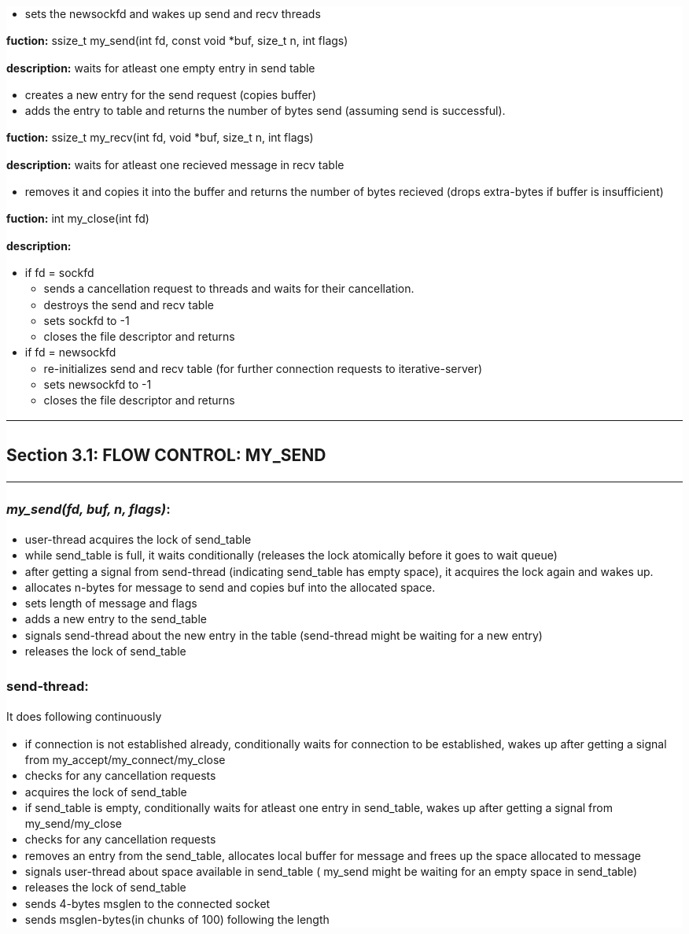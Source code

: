 - sets the newsockfd and wakes up send and recv threads

**fuction:** ssize_t my_send(int fd, const void \*buf, size_t n, int flags)

**description:** waits for atleast one empty entry in send table

- creates a new entry for the send request (copies buffer)
- adds the entry to table and returns the number of bytes send (assuming send is successful).

**fuction:** ssize_t my_recv(int fd, void \*buf, size_t n, int flags)

**description:** waits for atleast one recieved message in recv table

- removes it and copies it into the buffer and returns the number of bytes recieved (drops extra-bytes if buffer is insufficient)

**fuction:** int my_close(int fd)

**description:**

- if fd = sockfd
  - sends a cancellation request to threads and waits for their cancellation.
  - destroys the send and recv table
  - sets sockfd to -1
  - closes the file descriptor and returns
- if fd = newsockfd
  - re-initializes send and recv table (for further connection requests to iterative-server)
  - sets newsockfd to -1
  - closes the file descriptor and returns

---

## Section 3.1: FLOW CONTROL: MY_SEND

---

### _my_send(fd, buf, n, flags)_:

- user-thread acquires the lock of send_table
- while send_table is full, it waits conditionally (releases the lock atomically before it goes to wait queue)
- after getting a signal from send-thread (indicating send_table has empty space), it acquires the lock again and wakes up.
- allocates n-bytes for message to send and copies buf into the allocated space.
- sets length of message and flags
- adds a new entry to the send_table
- signals send-thread about the new entry in the table (send-thread might be waiting for a new entry)
- releases the lock of send_table

### send-thread:

It does following continuously

- if connection is not established already, conditionally waits for connection to be established, wakes up after getting a signal from my_accept/my_connect/my_close
- checks for any cancellation requests
- acquires the lock of send_table
- if send_table is empty, conditionally waits for atleast one entry in send_table, wakes up after getting a signal from my_send/my_close
- checks for any cancellation requests
- removes an entry from the send_table, allocates local buffer for message and frees up the space allocated to message
- signals user-thread about space available in send_table ( my_send might be waiting for an empty space in send_table)
- releases the lock of send_table
- sends 4-bytes msglen to the connected socket
- sends msglen-bytes(in chunks of 100) following the length